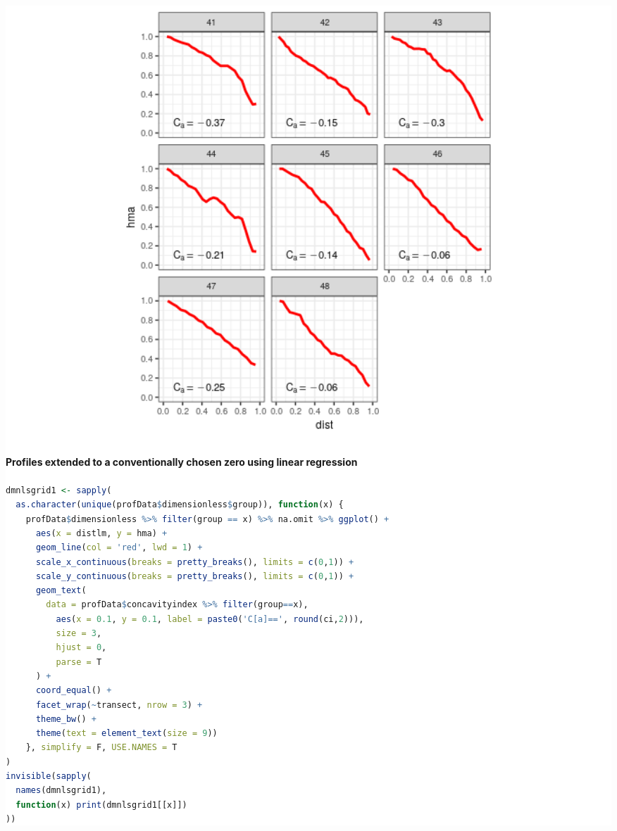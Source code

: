 <img src="img/ana-dimensionless-raw-distance-profile-concavity-5.png" width="100%" />

#### Profiles extended to a conventionally chosen zero using linear regression

``` r
dmnlsgrid1 <- sapply(
  as.character(unique(profData$dimensionless$group)), function(x) {
    profData$dimensionless %>% filter(group == x) %>% na.omit %>% ggplot() +
      aes(x = distlm, y = hma) +
      geom_line(col = 'red', lwd = 1) +
      scale_x_continuous(breaks = pretty_breaks(), limits = c(0,1)) +
      scale_y_continuous(breaks = pretty_breaks(), limits = c(0,1)) +
      geom_text(
        data = profData$concavityindex %>% filter(group==x),
          aes(x = 0.1, y = 0.1, label = paste0('C[a]==', round(ci,2))),
          size = 3,
          hjust = 0,
          parse = T
      ) +
      coord_equal() +
      facet_wrap(~transect, nrow = 3) +
      theme_bw() + 
      theme(text = element_text(size = 9))
    }, simplify = F, USE.NAMES = T
)
invisible(sapply(
  names(dmnlsgrid1),
  function(x) print(dmnlsgrid1[[x]])
))
```
